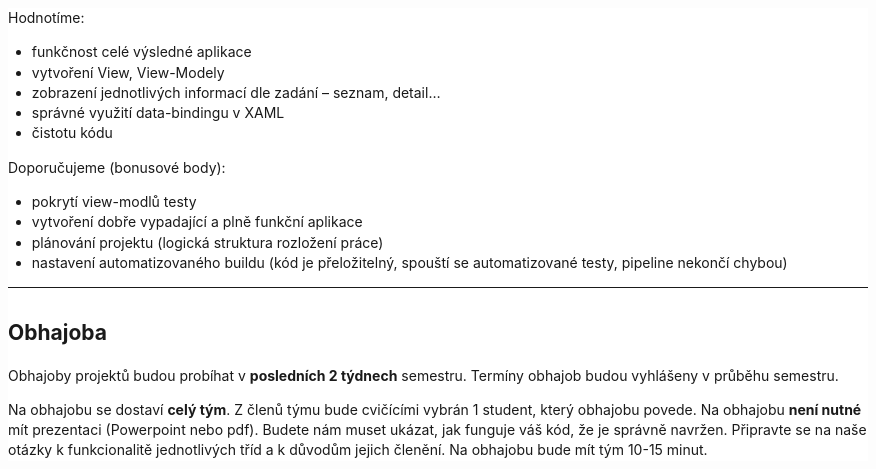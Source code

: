 Hodnotíme:
-   funkčnost celé výsledné aplikace
-   vytvoření View, View-Modely
-   zobrazení jednotlivých informací dle zadání – seznam, detail…
-   správné využití data-bindingu v XAML
-   čistotu kódu

Doporučujeme (bonusové body):
-   pokrytí view-modlů testy 
-   vytvoření dobře vypadající a plně funkční aplikace
-   plánování projektu (logická struktura rozložení práce)
-   nastavení automatizovaného buildu (kód je přeložitelný, spouští se automatizované testy, pipeline nekončí chybou)

---
## Obhajoba

Obhajoby projektů budou probíhat v **posledních 2 týdnech** semestru. Termíny obhajob budou vyhlášeny v průběhu semestru.

Na obhajobu se dostaví **celý tým**. Z členů týmu bude cvičícími vybrán 1 student, který obhajobu povede. Na obhajobu **není nutné** mít prezentaci (Powerpoint nebo pdf). Budete nám muset ukázat, jak funguje váš kód, že je správně navržen. Připravte se na naše otázky k funkcionalitě jednotlivých tříd a k důvodům jejich členění. Na obhajobu bude mít tým 10-15 minut.
